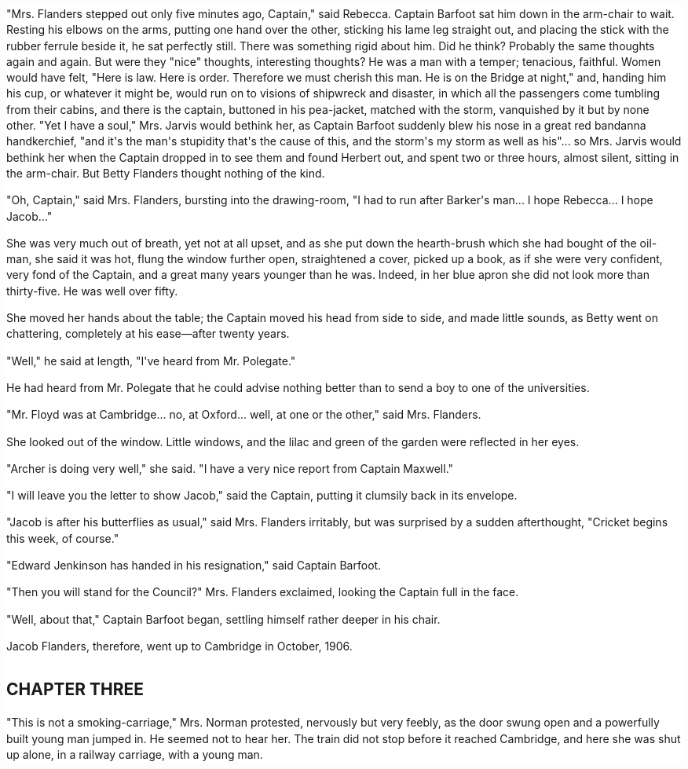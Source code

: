 "Mrs. Flanders stepped out only five minutes ago, Captain," said Rebecca. Captain Barfoot sat him down in the arm-chair to wait. Resting his elbows on the arms, putting one hand over the other, sticking his lame leg straight out, and placing the stick with the rubber ferrule beside it, he sat perfectly still. There was something rigid about him. Did he think? Probably the same thoughts again and again. But were they "nice" thoughts, interesting thoughts? He was a man with a temper; tenacious, faithful. Women would have felt, "Here is law. Here is order. Therefore we must cherish this man. He is on the Bridge at night," and, handing him his cup, or whatever it might be, would run on to visions of shipwreck and disaster, in which all the passengers come tumbling from their cabins, and there is the captain, buttoned in his pea-jacket, matched with the storm, vanquished by it but by none other. "Yet I have a soul," Mrs. Jarvis would bethink her, as Captain Barfoot suddenly blew his nose in a great red bandanna handkerchief, "and it's the man's stupidity that's the cause of this, and the storm's my storm as well as his"... so Mrs. Jarvis would bethink her when the Captain dropped in to see them and found Herbert out, and spent two or three hours, almost silent, sitting in the arm-chair. But Betty Flanders thought nothing of the kind.

"Oh, Captain," said Mrs. Flanders, bursting into the drawing-room, "I had to run after Barker's man... I hope Rebecca... I hope Jacob..."

She was very much out of breath, yet not at all upset, and as she put down the hearth-brush which she had bought of the oil-man, she said it was hot, flung the window further open, straightened a cover, picked up a book, as if she were very confident, very fond of the Captain, and a great many years younger than he was. Indeed, in her blue apron she did not look more than thirty-five. He was well over fifty.

She moved her hands about the table; the Captain moved his head from side to side, and made little sounds, as Betty went on chattering, completely at his ease—after twenty years.

"Well," he said at length, "I've heard from Mr. Polegate."

He had heard from Mr. Polegate that he could advise nothing better than to send a boy to one of the universities.

"Mr. Floyd was at Cambridge... no, at Oxford... well, at one or the other," said Mrs. Flanders.

She looked out of the window. Little windows, and the lilac and green of the garden were reflected in her eyes.

"Archer is doing very well," she said. "I have a very nice report from Captain Maxwell."  

"I will leave you the letter to show Jacob," said the Captain, putting it clumsily back in its envelope.

"Jacob is after his butterflies as usual," said Mrs. Flanders irritably, but was surprised by a sudden afterthought, "Cricket begins this week, of course."

"Edward Jenkinson has handed in his resignation," said Captain Barfoot.

"Then you will stand for the Council?" Mrs. Flanders exclaimed, looking the Captain full in the face.

"Well, about that," Captain Barfoot began, settling himself rather deeper in his chair.

Jacob Flanders, therefore, went up to Cambridge in October, 1906.


## CHAPTER THREE

"This is not a smoking-carriage," Mrs. Norman protested, nervously but very feebly, as the door swung open and a powerfully built young man jumped in. He seemed not to hear her. The train did not stop before it reached Cambridge, and here she was shut up alone, in a railway carriage, with a young man.
